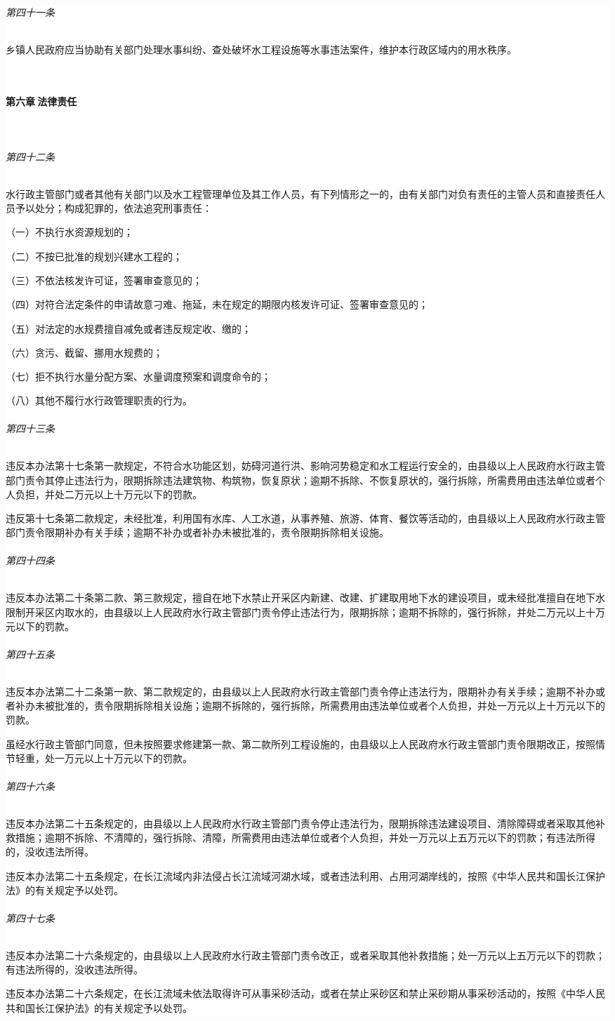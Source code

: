 ###### 第四十一条

乡镇人民政府应当协助有关部门处理水事纠纷、查处破坏水工程设施等水事违法案件，维护本行政区域内的用水秩序。

​

#### 第六章 法律责任

​

###### 第四十二条

水行政主管部门或者其他有关部门以及水工程管理单位及其工作人员，有下列情形之一的，由有关部门对负有责任的主管人员和直接责任人员予以处分；构成犯罪的，依法追究刑事责任：

（一）不执行水资源规划的；

（二）不按已批准的规划兴建水工程的；

（三）不依法核发许可证，签署审查意见的；

（四）对符合法定条件的申请故意刁难、拖延，未在规定的期限内核发许可证、签署审查意见的；

（五）对法定的水规费擅自减免或者违反规定收、缴的；

（六）贪污、截留、挪用水规费的；

（七）拒不执行水量分配方案、水量调度预案和调度命令的；

（八）其他不履行水行政管理职责的行为。

###### 第四十三条

违反本办法第十七条第一款规定，不符合水功能区划，妨碍河道行洪、影响河势稳定和水工程运行安全的，由县级以上人民政府水行政主管部门责令其停止违法行为，限期拆除违法建筑物、构筑物，恢复原状；逾期不拆除、不恢复原状的，强行拆除，所需费用由违法单位或者个人负担，并处二万元以上十万元以下的罚款。

违反第十七条第二款规定，未经批准，利用国有水库、人工水道，从事养殖、旅游、体育、餐饮等活动的，由县级以上人民政府水行政主管部门责令限期补办有关手续；逾期不补办或者补办未被批准的，责令限期拆除相关设施。

###### 第四十四条

违反本办法第二十条第二款、第三款规定，擅自在地下水禁止开采区内新建、改建、扩建取用地下水的建设项目，或未经批准擅自在地下水限制开采区内取水的，由县级以上人民政府水行政主管部门责令停止违法行为，限期拆除；逾期不拆除的，强行拆除，并处二万元以上十万元以下的罚款。

###### 第四十五条

违反本办法第二十二条第一款、第二款规定的，由县级以上人民政府水行政主管部门责令停止违法行为，限期补办有关手续；逾期不补办或者补办未被批准的，责令限期拆除相关设施；逾期不拆除的，强行拆除，所需费用由违法单位或者个人负担，并处一万元以上十万元以下的罚款。

虽经水行政主管部门同意，但未按照要求修建第一款、第二款所列工程设施的，由县级以上人民政府水行政主管部门责令限期改正，按照情节轻重，处一万元以上十万元以下的罚款。

###### 第四十六条

违反本办法第二十五条规定的，由县级以上人民政府水行政主管部门责令停止违法行为，限期拆除违法建设项目、清除障碍或者采取其他补救措施；逾期不拆除、不清障的，强行拆除、清障，所需费用由违法单位或者个人负担，并处一万元以上五万元以下的罚款；有违法所得的，没收违法所得。

违反本办法第二十五条规定，在长江流域内非法侵占长江流域河湖水域，或者违法利用、占用河湖岸线的，按照《中华人民共和国长江保护法》的有关规定予以处罚。

###### 第四十七条

违反本办法第二十六条规定的，由县级以上人民政府水行政主管部门责令改正，或者采取其他补救措施；处一万元以上五万元以下的罚款；有违法所得的，没收违法所得。

违反本办法第二十六条规定，在长江流域未依法取得许可从事采砂活动，或者在禁止采砂区和禁止采砂期从事采砂活动的，按照《中华人民共和国长江保护法》的有关规定予以处罚。
